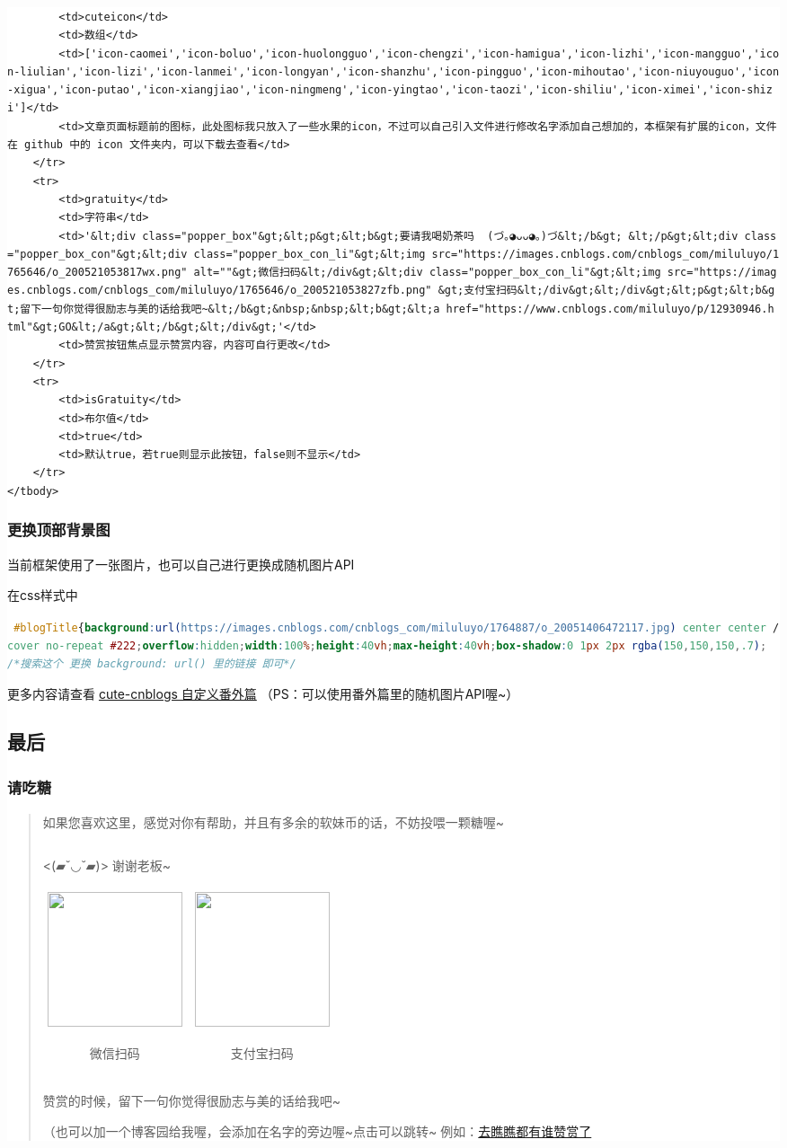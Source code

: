 	 		<td>cuteicon</td>
	 		<td>数组</td>
	 		<td>['icon-caomei','icon-boluo','icon-huolongguo','icon-chengzi','icon-hamigua','icon-lizhi','icon-mangguo','icon-liulian','icon-lizi','icon-lanmei','icon-longyan','icon-shanzhu','icon-pingguo','icon-mihoutao','icon-niuyouguo','icon-xigua','icon-putao','icon-xiangjiao','icon-ningmeng','icon-yingtao','icon-taozi','icon-shiliu','icon-ximei','icon-shizi']</td>
	 		<td>文章页面标题前的图标，此处图标我只放入了一些水果的icon，不过可以自己引入文件进行修改名字添加自己想加的，本框架有扩展的icon，文件在 github 中的 icon 文件夹内，可以下载去查看</td>
	 	</tr>
	 	<tr>
	 		<td>gratuity</td>
	 		<td>字符串</td>
	 		<td>'&lt;div class="popper_box"&gt;&lt;p&gt;&lt;b&gt;要请我喝奶茶吗  (づ｡◕ᴗᴗ◕｡)づ&lt;/b&gt; &lt;/p&gt;&lt;div class="popper_box_con"&gt;&lt;div class="popper_box_con_li"&gt;&lt;img src="https://images.cnblogs.com/cnblogs_com/miluluyo/1765646/o_200521053817wx.png" alt=""&gt;微信扫码&lt;/div&gt;&lt;div class="popper_box_con_li"&gt;&lt;img src="https://images.cnblogs.com/cnblogs_com/miluluyo/1765646/o_200521053827zfb.png" &gt;支付宝扫码&lt;/div&gt;&lt;/div&gt;&lt;p&gt;&lt;b&gt;留下一句你觉得很励志与美的话给我吧~&lt;/b&gt;&nbsp;&nbsp;&lt;b&gt;&lt;a href="https://www.cnblogs.com/miluluyo/p/12930946.html"&gt;GO&lt;/a&gt;&lt;/b&gt;&lt;/div&gt;'</td>
	 		<td>赞赏按钮焦点显示赞赏内容，内容可自行更改</td>
	 	</tr>
	 	<tr>
	 		<td>isGratuity</td>
	 		<td>布尔值</td>
	 		<td>true</td>
	 		<td>默认true，若true则显示此按钮，false则不显示</td>
	 	</tr>
 	</tbody>
</table>

### 更换顶部背景图
当前框架使用了一张图片，也可以自己进行更换成随机图片API

在css样式中
```css
 #blogTitle{background:url(https://images.cnblogs.com/cnblogs_com/miluluyo/1764887/o_20051406472117.jpg) center center / cover no-repeat #222;overflow:hidden;width:100%;height:40vh;max-height:40vh;box-shadow:0 1px 2px rgba(150,150,150,.7);       /*搜索这个 更换 background: url() 里的链接 即可*/
```


更多内容请查看 [cute-cnblogs 自定义番外篇]()
（PS：可以使用番外篇里的随机图片API喔~）


## 最后
### 请吃糖
> 
> <div align="left">
> <p style="text-align: left;">如果您喜欢这里，感觉对你有帮助，并且有多余的软妹币的话，不妨投喂一颗糖喔~</p>
> <p style="text-align: left;"><img src="https://img2020.cnblogs.com/blog/1273193/202005/1273193-20200521150703930-2108950474.gif" alt="" style="display: block;" /></p>
> <p style="text-align: left;">&lt;(▰˘◡˘▰)&gt; 谢谢老板~</p>
> <div style="display: inline-block; vertical-align: top; padding: 5px;"><img src="https://img2020.cnblogs.com/blog/1273193/202005/1273193-20200521153000481-1688702336.png" alt="" width="207" height="207" style="width: 150px; height: 150px;" />
> <p style="text-align: center;">微信扫码</p>
> </div>
> <div style="display: inline-block; vertical-align: top; padding: 5px;"><img src="https://img2020.cnblogs.com/blog/1273193/202005/1273193-20200521153017174-2136545586.png" alt="" width="206" height="206" style="width: 150px; height: 150px;" />
> <p style="text-align: center;">支付宝扫码</p>
> </div>
> <p style="text-align: left;">赞赏的时候，留下一句你觉得很励志与美的话给我吧~</p>
> <p style="text-align: left;">（也可以加一个博客园给我喔，会添加在名字的旁边喔~点击可以跳转~ 例如：<a href="https://www.cnblogs.com/miluluyo/p/gratuity.html" target="_blank">去瞧瞧都有谁赞赏了</a>
> </p>